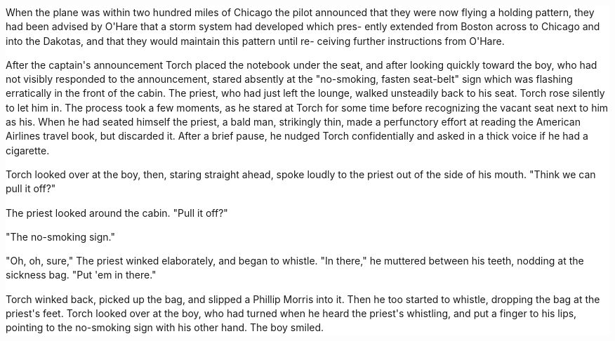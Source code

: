 When the plane was within two hundred 
miles of Chicago the pilot announced that 
they were now flying a holding pattern, 
they had been advised by O'Hare that a 
storm system had developed which pres-
ently extended from Boston across to 
Chicago and into the Dakotas, and that 
they would maintain this pattern until re-
ceiving further instructions from O'Hare. 

After the captain's announcement 
Torch placed the notebook under the seat, 
and after looking quickly toward the boy, 
who had not visibly responded to the 
announcement, stared absently at the 
"no-smoking, fasten seat-belt" sign which 
was flashing erratically in the front of the 
cabin. The priest, who had just left the 
lounge, walked unsteadily back to his seat. 
Torch rose silently to let him in. The 
process took a few moments, as he stared 
at Torch for some time before recognizing 
the vacant seat next to him as his. When 
he had seated himself the priest, a bald 
man, strikingly thin, made a perfunctory 
effort at reading the American Airlines 
travel book, but discarded it. After a brief 
pause, he nudged Torch confidentially 
and asked in a thick voice if he had a 
cigarette. 

Torch looked over at the boy, then, 
staring straight ahead, spoke loudly to 
the priest out of the side of his mouth. 
"Think we can pull it off?" 

The priest looked around the cabin. 
"Pull it off?" 

"The no-smoking sign." 

"Oh, oh, sure," The priest winked 
elaborately, and began to whistle. "In 
there," he muttered between his teeth, 
nodding at the sickness bag. "Put 'em in 
there." 

Torch winked back, picked up the bag, 
and slipped a Phillip Morris into it. Then 
he too started to whistle, dropping the 
bag at the priest's feet. Torch looked over 
at the boy, who had turned when he heard 
the priest's whistling, and put a finger to 
his lips, pointing to the no-smoking sign 
with his other hand. The boy smiled. 
